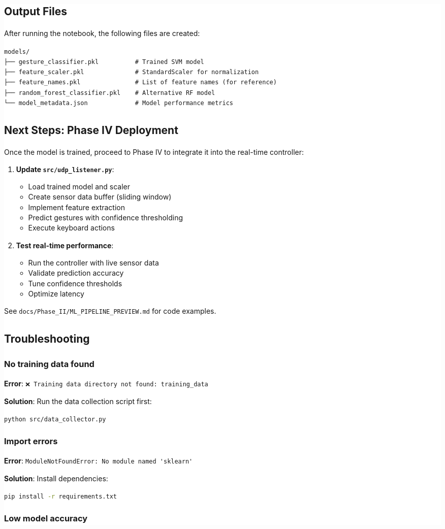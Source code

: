 ## Output Files

After running the notebook, the following files are created:

```
models/
├── gesture_classifier.pkl          # Trained SVM model
├── feature_scaler.pkl              # StandardScaler for normalization
├── feature_names.pkl               # List of feature names (for reference)
├── random_forest_classifier.pkl    # Alternative RF model
└── model_metadata.json             # Model performance metrics
```

## Next Steps: Phase IV Deployment

Once the model is trained, proceed to Phase IV to integrate it into the real-time controller:

1. **Update `src/udp_listener.py`**:
   - Load trained model and scaler
   - Create sensor data buffer (sliding window)
   - Implement feature extraction
   - Predict gestures with confidence thresholding
   - Execute keyboard actions

2. **Test real-time performance**:
   - Run the controller with live sensor data
   - Validate prediction accuracy
   - Tune confidence thresholds
   - Optimize latency

See `docs/Phase_II/ML_PIPELINE_PREVIEW.md` for code examples.

## Troubleshooting

### No training data found

**Error**: `❌ Training data directory not found: training_data`

**Solution**: Run the data collection script first:
```bash
python src/data_collector.py
```

### Import errors

**Error**: `ModuleNotFoundError: No module named 'sklearn'`

**Solution**: Install dependencies:
```bash
pip install -r requirements.txt
```

### Low model accuracy
